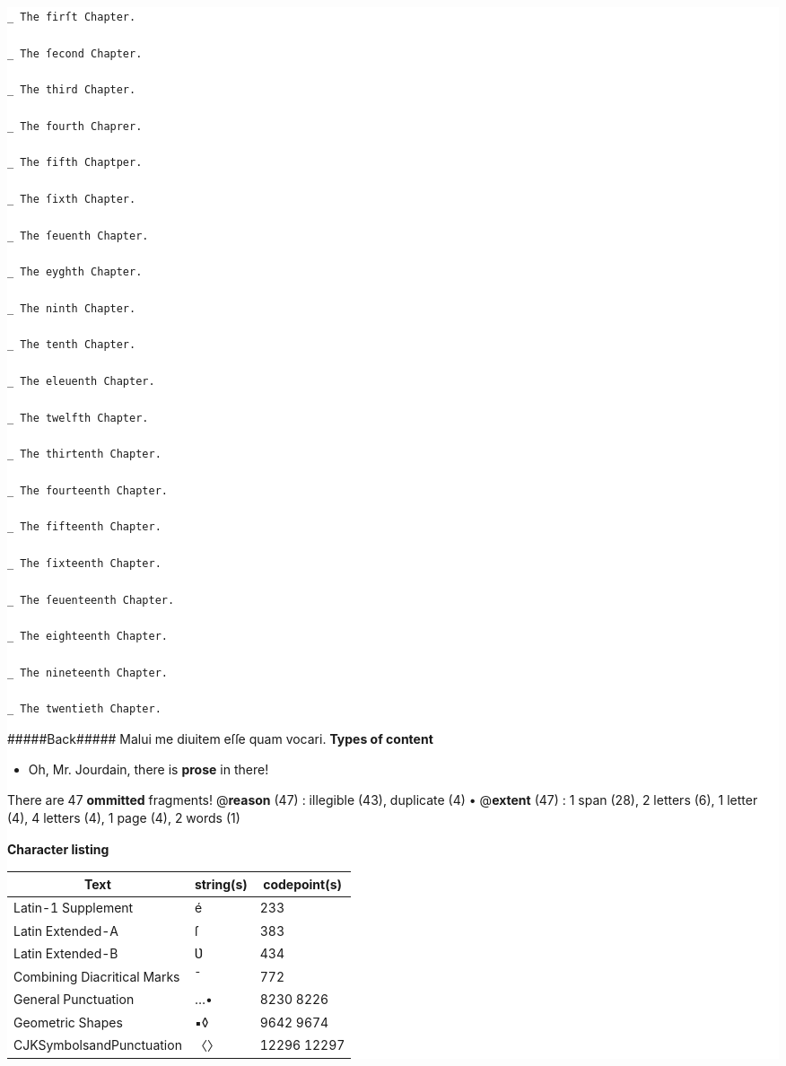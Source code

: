     _ The firſt Chapter.

    _ The ſecond Chapter.

    _ The third Chapter.

    _ The fourth Chaprer.

    _ The fifth Chaptper.

    _ The ſixth Chapter.

    _ The ſeuenth Chapter.

    _ The eyghth Chapter.

    _ The ninth Chapter.

    _ The tenth Chapter.

    _ The eleuenth Chapter.

    _ The twelfth Chapter.

    _ The thirtenth Chapter.

    _ The fourteenth Chapter.

    _ The fifteenth Chapter.

    _ The ſixteenth Chapter.

    _ The ſeuenteenth Chapter.

    _ The eighteenth Chapter.

    _ The nineteenth Chapter.

    _ The twentieth Chapter.

#####Back#####
Malui me diuitem eſſe quam vocari.
**Types of content**

  * Oh, Mr. Jourdain, there is **prose** in there!

There are 47 **ommitted** fragments! 
 @__reason__ (47) : illegible (43), duplicate (4)  •  @__extent__ (47) : 1 span (28), 2 letters (6), 1 letter (4), 4 letters (4), 1 page (4), 2 words (1)

**Character listing**


|Text|string(s)|codepoint(s)|
|---|---|---|
|Latin-1 Supplement|é|233|
|Latin Extended-A|ſ|383|
|Latin Extended-B|Ʋ|434|
|Combining             Diacritical Marks|̄|772|
|General Punctuation|…•|8230 8226|
|Geometric Shapes|▪◊|9642 9674|
|CJKSymbolsandPunctuation|〈〉|12296 12297|
